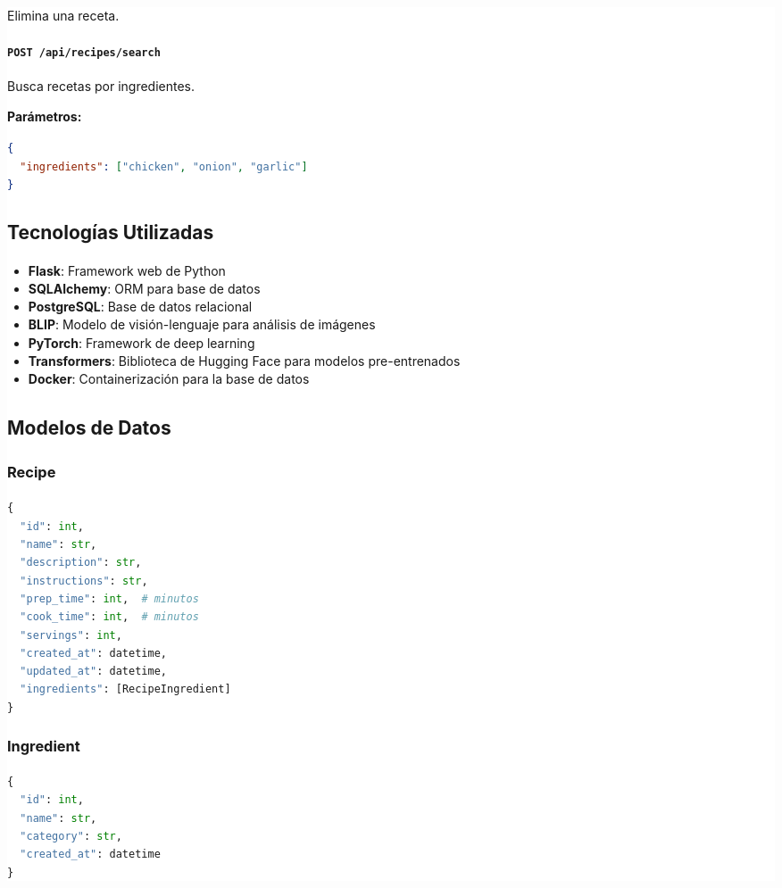 Elimina una receta.

#### `POST /api/recipes/search`

Busca recetas por ingredientes.

**Parámetros:**

```json
{
  "ingredients": ["chicken", "onion", "garlic"]
}
```

## Tecnologías Utilizadas

- **Flask**: Framework web de Python
- **SQLAlchemy**: ORM para base de datos
- **PostgreSQL**: Base de datos relacional
- **BLIP**: Modelo de visión-lenguaje para análisis de imágenes
- **PyTorch**: Framework de deep learning
- **Transformers**: Biblioteca de Hugging Face para modelos pre-entrenados
- **Docker**: Containerización para la base de datos

## Modelos de Datos

### Recipe

```python
{
  "id": int,
  "name": str,
  "description": str,
  "instructions": str,
  "prep_time": int,  # minutos
  "cook_time": int,  # minutos
  "servings": int,
  "created_at": datetime,
  "updated_at": datetime,
  "ingredients": [RecipeIngredient]
}
```

### Ingredient

```python
{
  "id": int,
  "name": str,
  "category": str,
  "created_at": datetime
}
```
